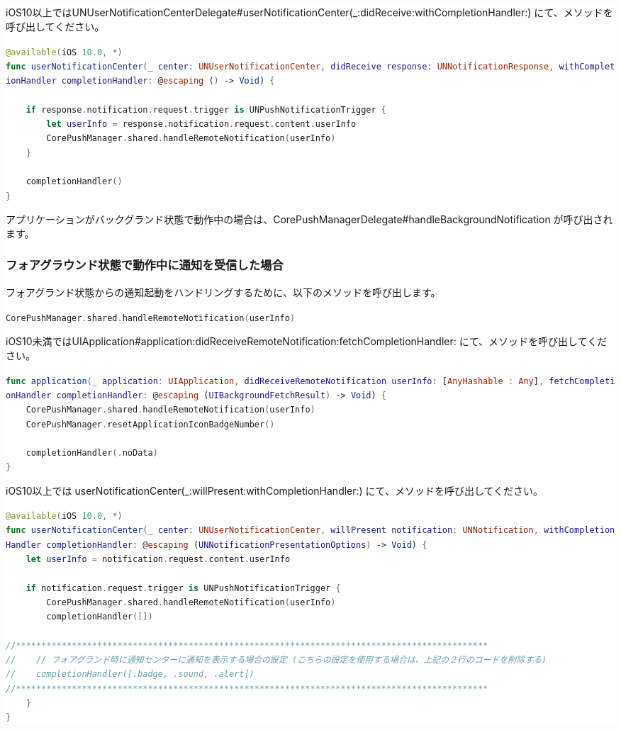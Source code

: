 iOS10以上ではUNUserNotificationCenterDelegate#userNotificationCenter(_:didReceive:withCompletionHandler:) にて、メソッドを呼び出してください。

```swift
@available(iOS 10.0, *)
func userNotificationCenter(_ center: UNUserNotificationCenter, didReceive response: UNNotificationResponse, withCompletionHandler completionHandler: @escaping () -> Void) {

	if response.notification.request.trigger is UNPushNotificationTrigger {
		let userInfo = response.notification.request.content.userInfo
		CorePushManager.shared.handleRemoteNotification(userInfo)
	}
        
	completionHandler()
}
```
	  
アプリケーションがバックグランド状態で動作中の場合は、CorePushManagerDelegate#handleBackgroundNotification が呼び出されます。

### フォアグラウンド状態で動作中に通知を受信した場合

フォアグランド状態からの通知起動をハンドリングするために、以下のメソッドを呼び出します。

```swift
CorePushManager.shared.handleRemoteNotification(userInfo)
```

iOS10未満ではUIApplication#application:didReceiveRemoteNotification:fetchCompletionHandler: にて、メソッドを呼び出してください。

```swift
func application(_ application: UIApplication, didReceiveRemoteNotification userInfo: [AnyHashable : Any], fetchCompletionHandler completionHandler: @escaping (UIBackgroundFetchResult) -> Void) {        
    CorePushManager.shared.handleRemoteNotification(userInfo)
    CorePushManager.resetApplicationIconBadgeNumber()
    
    completionHandler(.noData)
}
```

iOS10以上では userNotificationCenter(_:willPresent:withCompletionHandler:) にて、メソッドを呼び出してください。

```swift
@available(iOS 10.0, *)
func userNotificationCenter(_ center: UNUserNotificationCenter, willPresent notification: UNNotification, withCompletionHandler completionHandler: @escaping (UNNotificationPresentationOptions) -> Void) {
    let userInfo = notification.request.content.userInfo

    if notification.request.trigger is UNPushNotificationTrigger {
        CorePushManager.shared.handleRemoteNotification(userInfo)
        completionHandler([])
        
//*********************************************************************************************
//    // フォアグランド時に通知センターに通知を表示する場合の設定 (こちらの設定を使用する場合は、上記の２行のコードを削除する)
//    completionHandler([.badge, .sound, .alert])
//*********************************************************************************************
    }
}
```
